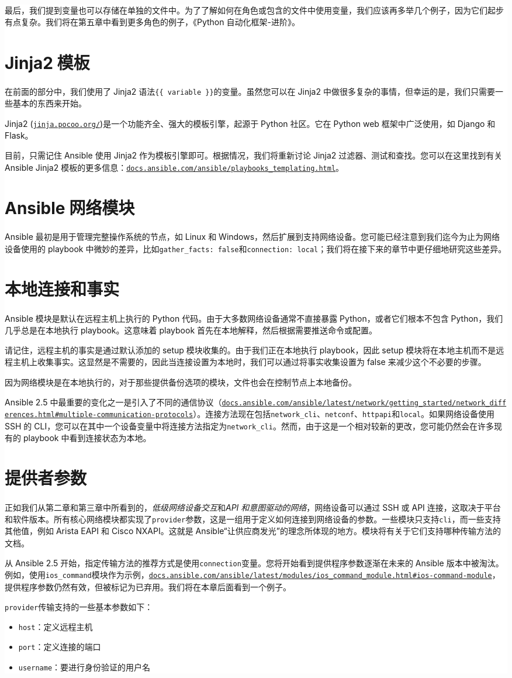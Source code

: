 最后，我们提到变量也可以存储在单独的文件中。为了了解如何在角色或包含的文件中使用变量，我们应该再多举几个例子，因为它们起步有点复杂。我们将在第五章中看到更多角色的例子，《Python 自动化框架-进阶》。

# Jinja2 模板

在前面的部分中，我们使用了 Jinja2 语法`{{ variable }}`的变量。虽然您可以在 Jinja2 中做很多复杂的事情，但幸运的是，我们只需要一些基本的东西来开始。

Jinja2 ([`jinja.pocoo.org/`](http://jinja.pocoo.org/))是一个功能齐全、强大的模板引擎，起源于 Python 社区。它在 Python web 框架中广泛使用，如 Django 和 Flask。

目前，只需记住 Ansible 使用 Jinja2 作为模板引擎即可。根据情况，我们将重新讨论 Jinja2 过滤器、测试和查找。您可以在这里找到有关 Ansible Jinja2 模板的更多信息：[`docs.ansible.com/ansible/playbooks_templating.html`](http://docs.ansible.com/ansible/playbooks_templating.html)。

# Ansible 网络模块

Ansible 最初是用于管理完整操作系统的节点，如 Linux 和 Windows，然后扩展到支持网络设备。您可能已经注意到我们迄今为止为网络设备使用的 playbook 中微妙的差异，比如`gather_facts: false`和`connection: local`；我们将在接下来的章节中更仔细地研究这些差异。

# 本地连接和事实

Ansible 模块是默认在远程主机上执行的 Python 代码。由于大多数网络设备通常不直接暴露 Python，或者它们根本不包含 Python，我们几乎总是在本地执行 playbook。这意味着 playbook 首先在本地解释，然后根据需要推送命令或配置。

请记住，远程主机的事实是通过默认添加的 setup 模块收集的。由于我们正在本地执行 playbook，因此 setup 模块将在本地主机而不是远程主机上收集事实。这显然是不需要的，因此当连接设置为本地时，我们可以通过将事实收集设置为 false 来减少这个不必要的步骤。

因为网络模块是在本地执行的，对于那些提供备份选项的模块，文件也会在控制节点上本地备份。

Ansible 2.5 中最重要的变化之一是引入了不同的通信协议（[`docs.ansible.com/ansible/latest/network/getting_started/network_differences.html#multiple-communication-protocols`](https://docs.ansible.com/ansible/latest/network/getting_started/network_differences.html#multiple-communication-protocols)）。连接方法现在包括`network_cli`、`netconf`、`httpapi`和`local`。如果网络设备使用 SSH 的 CLI，您可以在其中一个设备变量中将连接方法指定为`network_cli`。然而，由于这是一个相对较新的更改，您可能仍然会在许多现有的 playbook 中看到连接状态为本地。

# 提供者参数

正如我们从第二章和第三章中所看到的，*低级网络设备交互*和*API 和意图驱动的网络*，网络设备可以通过 SSH 或 API 连接，这取决于平台和软件版本。所有核心网络模块都实现了`provider`参数，这是一组用于定义如何连接到网络设备的参数。一些模块只支持`cli`，而一些支持其他值，例如 Arista EAPI 和 Cisco NXAPI。这就是 Ansible“让供应商发光”的理念所体现的地方。模块将有关于它们支持哪种传输方法的文档。

从 Ansible 2.5 开始，指定传输方法的推荐方式是使用`connection`变量。您将开始看到提供程序参数逐渐在未来的 Ansible 版本中被淘汰。例如，使用`ios_command`模块作为示例，[`docs.ansible.com/ansible/latest/modules/ios_command_module.html#ios-command-module`](https://docs.ansible.com/ansible/latest/modules/ios_command_module.html#ios-command-module)，提供程序参数仍然有效，但被标记为已弃用。我们将在本章后面看到一个例子。

`provider`传输支持的一些基本参数如下：

+   `host`：定义远程主机

+   `port`：定义连接的端口

+   `username`：要进行身份验证的用户名
